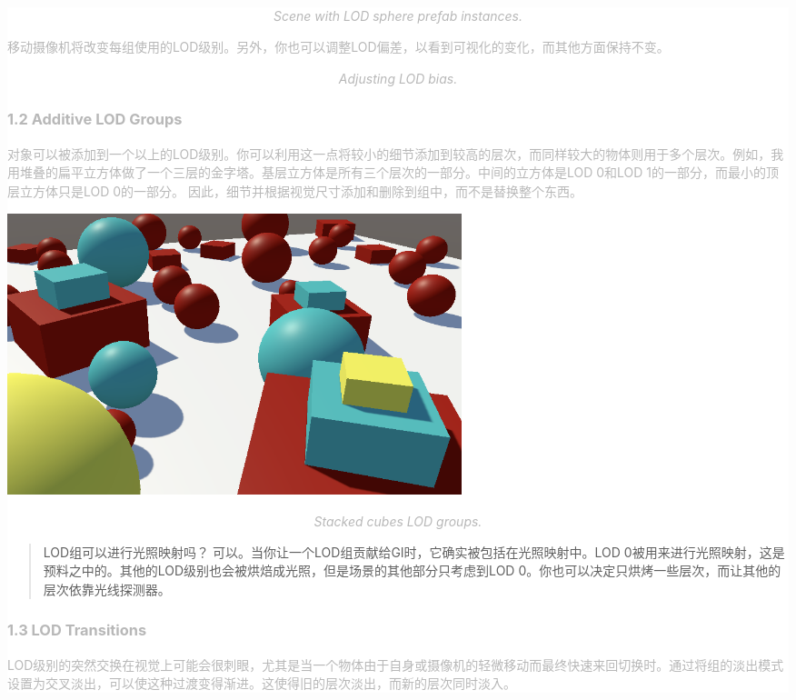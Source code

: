 <p align=center><font color=#B8B8B8 ><i>Scene with LOD sphere prefab instances.</i></p>

移动摄像机将改变每组使用的LOD级别。另外，你也可以调整LOD偏差，以看到可视化的变化，而其他方面保持不变。

<video width="320" height="240" controls>
    <source src="ImaginativeDifficultDevilfish.mp4" type="video/mp4">
</video>

<p align=center><font color=#B8B8B8 ><i>Adjusting LOD bias.</i></p>

### 1.2 Additive LOD Groups

对象可以被添加到一个以上的LOD级别。你可以利用这一点将较小的细节添加到较高的层次，而同样较大的物体则用于多个层次。例如，我用堆叠的扁平立方体做了一个三层的金字塔。基层立方体是所有三个层次的一部分。中间的立方体是LOD 0和LOD 1的一部分，而最小的顶层立方体只是LOD 0的一部分。 因此，细节并根据视觉尺寸添加和删除到组中，而不是替换整个东西。

<img src="stacked-cubes-lod.png" width=500>

<p align=center><font color=#B8B8B8 ><i>Stacked cubes LOD groups.</i></p>

>LOD组可以进行光照映射吗？
>可以。当你让一个LOD组贡献给GI时，它确实被包括在光照映射中。LOD 0被用来进行光照映射，这是预料之中的。其他的LOD级别也会被烘焙成光照，但是场景的其他部分只考虑到LOD 0。你也可以决定只烘烤一些层次，而让其他的层次依靠光线探测器。

### 1.3 LOD Transitions

LOD级别的突然交换在视觉上可能会很刺眼，尤其是当一个物体由于自身或摄像机的轻微移动而最终快速来回切换时。通过将组的淡出模式设置为交叉淡出，可以使这种过渡变得渐进。这使得旧的层次淡出，而新的层次同时淡入。
